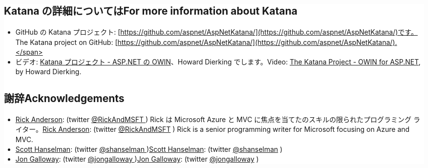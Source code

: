 
## <a name="for-more-information-about-katana"></a><span data-ttu-id="0ef7b-309">Katana の詳細については</span><span class="sxs-lookup"><span data-stu-id="0ef7b-309">For more information about Katana</span></span>

- <span data-ttu-id="0ef7b-310">GitHub の Katana プロジェクト: [https://github.com/aspnet/AspNetKatana/](https://github.com/aspnet/AspNetKatana/)です。</span><span class="sxs-lookup"><span data-stu-id="0ef7b-310">The Katana project on GitHub: [https://github.com/aspnet/AspNetKatana/](https://github.com/aspnet/AspNetKatana/).</span></span>
- <span data-ttu-id="0ef7b-311">ビデオ: [Katana プロジェクト - ASP.NET の OWIN](https://channel9.msdn.com/Shows/Web+Camps+TV/The-Katana-Project-OWIN-for-ASPNET)、Howard Dierking でします。</span><span class="sxs-lookup"><span data-stu-id="0ef7b-311">Video: [The Katana Project - OWIN for ASP.NET](https://channel9.msdn.com/Shows/Web+Camps+TV/The-Katana-Project-OWIN-for-ASPNET), by Howard Dierking.</span></span>

## <a name="acknowledgements"></a><span data-ttu-id="0ef7b-312">謝辞</span><span class="sxs-lookup"><span data-stu-id="0ef7b-312">Acknowledgements</span></span>

- <span data-ttu-id="0ef7b-313">[Rick Anderson](https://blogs.msdn.com/b/rickandy/): (twitter [ @RickAndMSFT ](http://twitter.com/RickAndMSFT) ) Rick は Microsoft Azure と MVC に焦点を当てたのスキルの限られたプログラミング ライター。</span><span class="sxs-lookup"><span data-stu-id="0ef7b-313">[Rick Anderson](https://blogs.msdn.com/b/rickandy/): (twitter [@RickAndMSFT](http://twitter.com/RickAndMSFT) ) Rick is a senior programming writer for Microsoft focusing on Azure and MVC.</span></span>
- <span data-ttu-id="0ef7b-314">[Scott Hanselman](http://www.hanselman.com/blog/): (twitter [ @shanselman ](https://twitter.com/shanselman) )</span><span class="sxs-lookup"><span data-stu-id="0ef7b-314">[Scott Hanselman](http://www.hanselman.com/blog/): (twitter [@shanselman](https://twitter.com/shanselman) )</span></span>
- <span data-ttu-id="0ef7b-315">[Jon Galloway](https://weblogs.asp.net/jgalloway/default.aspx): (twitter [ @jongalloway ](https://twitter.com/jongalloway) )</span><span class="sxs-lookup"><span data-stu-id="0ef7b-315">[Jon Galloway](https://weblogs.asp.net/jgalloway/default.aspx): (twitter [@jongalloway](https://twitter.com/jongalloway) )</span></span>
